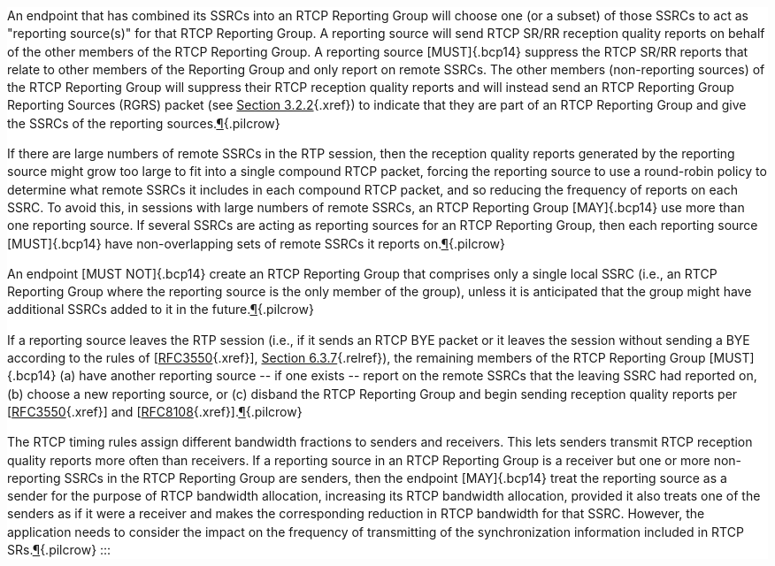An endpoint that has combined its SSRCs into an RTCP Reporting Group
will choose one (or a subset) of those SSRCs to act as \"reporting
source(s)\" for that RTCP Reporting Group. A reporting source will send
RTCP SR/RR reception quality reports on behalf of the other members of
the RTCP Reporting Group. A reporting source [MUST]{.bcp14} suppress the
RTCP SR/RR reports that relate to other members of the Reporting Group
and only report on remote SSRCs. The other members (non-reporting
sources) of the RTCP Reporting Group will suppress their RTCP reception
quality reports and will instead send an RTCP Reporting Group Reporting
Sources (RGRS) packet (see [Section 3.2.2](#sec-rgrs){.xref}) to
indicate that they are part of an RTCP Reporting Group and give the
SSRCs of the reporting sources.[¶](#section-3.1-2){.pilcrow}

If there are large numbers of remote SSRCs in the RTP session, then the
reception quality reports generated by the reporting source might grow
too large to fit into a single compound RTCP packet, forcing the
reporting source to use a round-robin policy to determine what remote
SSRCs it includes in each compound RTCP packet, and so reducing the
frequency of reports on each SSRC. To avoid this, in sessions with large
numbers of remote SSRCs, an RTCP Reporting Group [MAY]{.bcp14} use more
than one reporting source. If several SSRCs are acting as reporting
sources for an RTCP Reporting Group, then each reporting source
[MUST]{.bcp14} have non-overlapping sets of remote SSRCs it reports
on.[¶](#section-3.1-3){.pilcrow}

An endpoint [MUST NOT]{.bcp14} create an RTCP Reporting Group that
comprises only a single local SSRC (i.e., an RTCP Reporting Group where
the reporting source is the only member of the group), unless it is
anticipated that the group might have additional SSRCs added to it in
the future.[¶](#section-3.1-4){.pilcrow}

If a reporting source leaves the RTP session (i.e., if it sends an RTCP
BYE packet or it leaves the session without sending a BYE according to
the rules of \[[RFC3550](#RFC3550){.xref}\], [Section
6.3.7](https://www.rfc-editor.org/rfc/rfc3550#section-6.3.7){.relref}),
the remaining members of the RTCP Reporting Group [MUST]{.bcp14}
(a) have another reporting source \-- if one exists \-- report on the
remote SSRCs that the leaving SSRC had reported on, (b) choose a new
reporting source, or (c) disband the RTCP Reporting Group and begin
sending reception quality reports per \[[RFC3550](#RFC3550){.xref}\] and
\[[RFC8108](#RFC8108){.xref}\].[¶](#section-3.1-5){.pilcrow}

The RTCP timing rules assign different bandwidth fractions to senders
and receivers. This lets senders transmit RTCP reception quality reports
more often than receivers. If a reporting source in an RTCP Reporting
Group is a receiver but one or more non-reporting SSRCs in the RTCP
Reporting Group are senders, then the endpoint [MAY]{.bcp14} treat the
reporting source as a sender for the purpose of RTCP bandwidth
allocation, increasing its RTCP bandwidth allocation, provided it also
treats one of the senders as if it were a receiver and makes the
corresponding reduction in RTCP bandwidth for that SSRC. However, the
application needs to consider the impact on the frequency of
transmitting of the synchronization information included in RTCP
SRs.[¶](#section-3.1-6){.pilcrow}
:::
